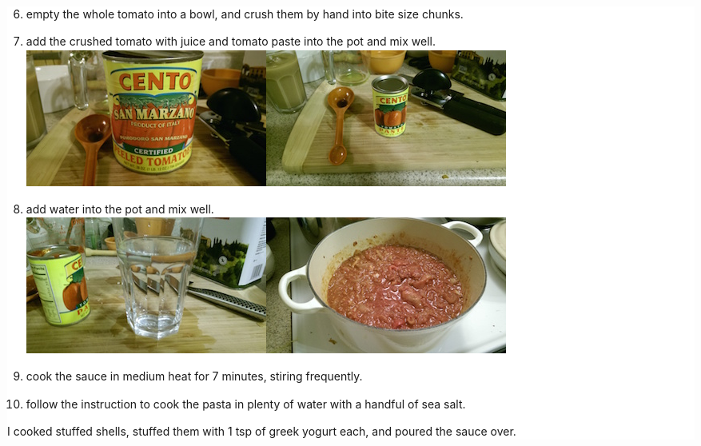 6. empty the whole tomato into a bowl, and crush them by hand into bite size chunks.

7. add the crushed tomato with juice and tomato paste into the pot and mix well.<br>
   <img src="files/mms-006.jpg"/><img src="files/mms-006b.jpg"/>

8. add water into the pot and mix well.<br>
  <img src="files/mms-007.jpg"/><img src="files/mms-007b.jpg"/>

9. cook the sauce in medium heat for 7 minutes, stiring frequently.

10. follow the instruction to cook the pasta in plenty of water with a handful of sea salt.

I cooked stuffed shells, stuffed them with 1 tsp of greek yogurt each, and poured the sauce over.<br>